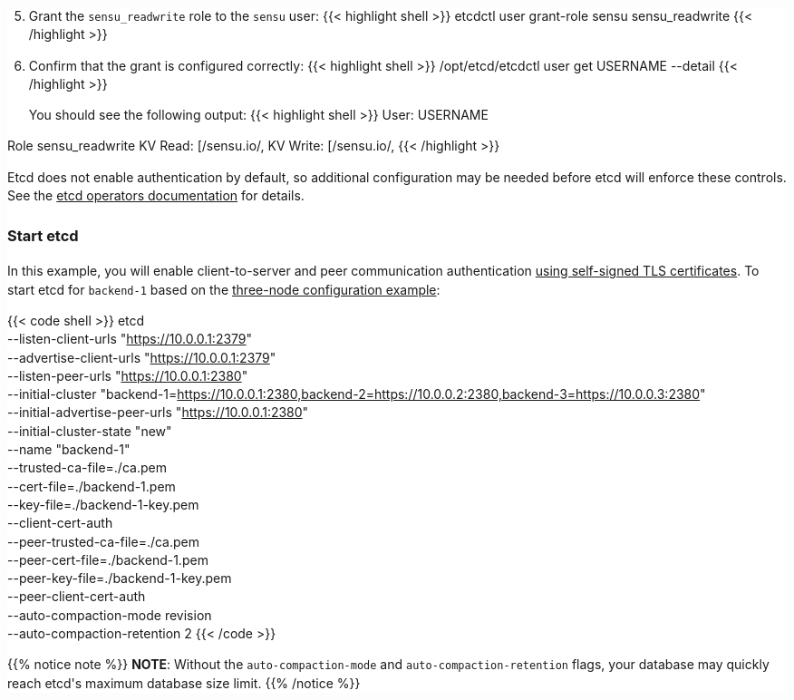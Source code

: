 5. Grant the `sensu_readwrite` role to the `sensu` user:
{{< highlight shell >}}
etcdctl user grant-role sensu sensu_readwrite
{{< /highlight >}}

6. Confirm that the grant is configured correctly:
{{< highlight shell >}}
/opt/etcd/etcdctl user get USERNAME --detail
{{< /highlight >}}

    You should see the following output:
{{< highlight shell >}}
User: USERNAME

Role sensu_readwrite
KV Read:
  [/sensu.io/, <open ended>
KV Write:
  [/sensu.io/, <open ended>
{{< /highlight >}}

Etcd does not enable authentication by default, so additional configuration may be needed before etcd will enforce these controls.
See the [etcd operators documentation][12] for details.

### Start etcd

In this example, you will enable client-to-server and peer communication authentication [using self-signed TLS certificates][13].
To start etcd for `backend-1` based on the [three-node configuration example][19]:

{{< code shell >}}
etcd \
--listen-client-urls "https://10.0.0.1:2379" \
--advertise-client-urls "https://10.0.0.1:2379" \
--listen-peer-urls "https://10.0.0.1:2380" \
--initial-cluster "backend-1=https://10.0.0.1:2380,backend-2=https://10.0.0.2:2380,backend-3=https://10.0.0.3:2380" \
--initial-advertise-peer-urls "https://10.0.0.1:2380" \
--initial-cluster-state "new" \
--name "backend-1" \
--trusted-ca-file=./ca.pem \
--cert-file=./backend-1.pem \
--key-file=./backend-1-key.pem \
--client-cert-auth \
--peer-trusted-ca-file=./ca.pem \
--peer-cert-file=./backend-1.pem \
--peer-key-file=./backend-1-key.pem \
--peer-client-cert-auth \
--auto-compaction-mode revision \
--auto-compaction-retention 2
{{< /code >}}

{{% notice note %}}
**NOTE**: Without the `auto-compaction-mode` and `auto-compaction-retention` flags, your database may quickly reach etcd's maximum database size limit.
{{% /notice %}}


[1]: https://etcd.io/docs/latest/op-guide/runtime-configuration/
[2]: https://etcd.io/docs/latest/op-guide/clustering/
[3]: https://etcd.io/docs/latest/op-guide/configuration/
[4]: https://etcd.io/docs/latest/
[5]: https://etcd.io/docs/latest/platforms/
[6]: #manage-and-monitor-clusters-with-sensuctl
[7]: https://github.com/sensu/sensu-go/blob/main/docker-compose.yaml
[8]: https://etcd.io/docs/latest/op-guide/failures/
[9]: https://etcd.io/docs/latest/op-guide/recovery/
[10]: https://github.com/cloudflare/cfssl
[11]: https://etcd.io/docs/latest/op-guide/clustering/#self-signed-certificates
[12]: https://etcd.io/docs/latest/op-guide/
[13]: ../generate-certificates/
[14]: https://etcd.io/docs/latest/op-guide/runtime-configuration/
[15]: ../../../observability-pipeline/observe-schedule/backend/
[16]: ../secure-sensu/
[17]: ../../../sensuctl/
[18]: https://etcd.io/docs/current/dev-internal/discovery_protocol/#specifying-the-expected-cluster-size
[19]: #sensu-backend-configuration
[20]: ../../../api/
[21]: ../install-sensu/
[22]: #add-a-cluster-member
[23]: ../../maintain-sensu/troubleshoot/#remove-and-redeploy-a-cluster
[24]: ../../../sensuctl/back-up-recover/
[25]: https://etcd.io/docs/v3.5/op-guide/recovery/#restoring-a-cluster
[26]: ../../../sensuctl/back-up-recover/#restore-resources-from-backup
[27]: #use-an-external-etcd-cluster
[28]: ../../../observability-pipeline/observe-schedule/backend/#configuration-via-environment-variables
[29]: ../../../sensuctl/back-up-recover/
